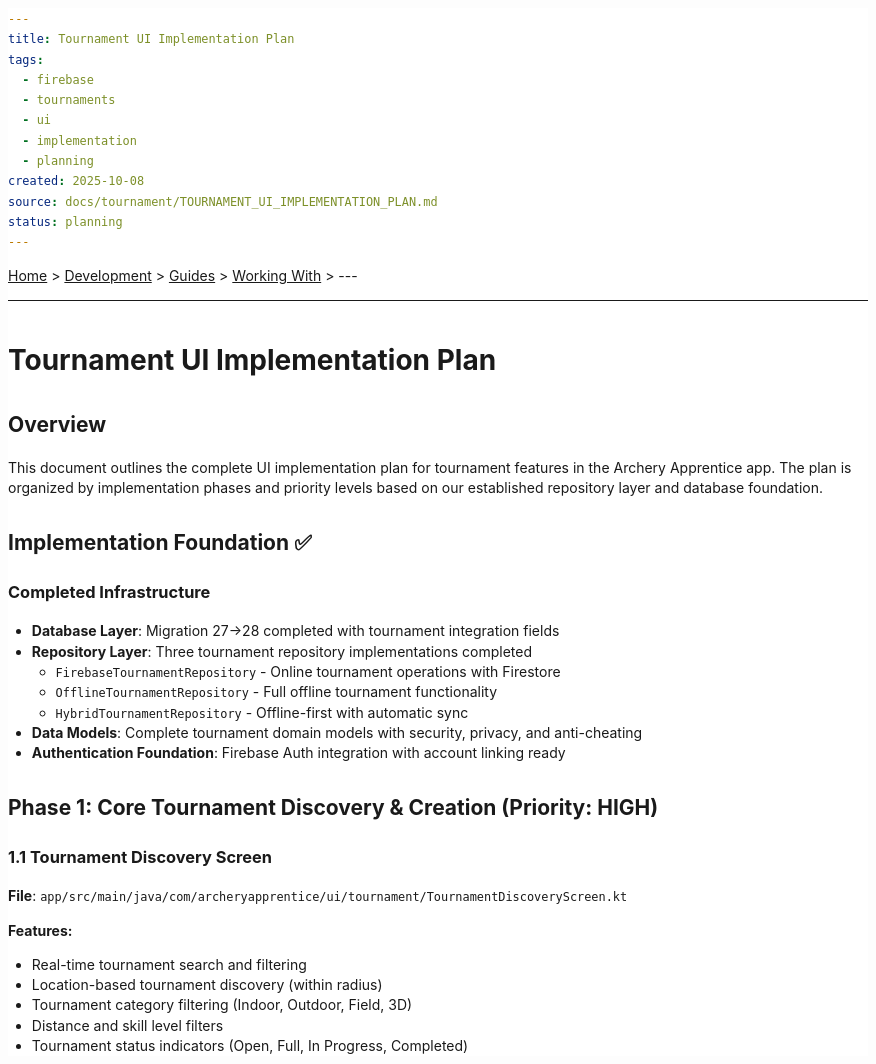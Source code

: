 ```yaml
---
title: Tournament UI Implementation Plan
tags:
  - firebase
  - tournaments
  - ui
  - implementation
  - planning
created: 2025-10-08
source: docs/tournament/TOURNAMENT_UI_IMPLEMENTATION_PLAN.md
status: planning
---
```


[Home](/) > [Development](/Development/) > [Guides](/Development/Guides/) > [Working With](/Development/Guides/Working-With/) > ---

---


# Tournament UI Implementation Plan

## Overview

This document outlines the complete UI implementation plan for tournament features in the Archery Apprentice app. The plan is organized by implementation phases and priority levels based on our established repository layer and database foundation.

## Implementation Foundation ✅

### Completed Infrastructure

- **Database Layer**: Migration 27→28 completed with tournament integration fields
- **Repository Layer**: Three tournament repository implementations completed
  - `FirebaseTournamentRepository` - Online tournament operations with Firestore
  - `OfflineTournamentRepository` - Full offline tournament functionality
  - `HybridTournamentRepository` - Offline-first with automatic sync
- **Data Models**: Complete tournament domain models with security, privacy, and anti-cheating
- **Authentication Foundation**: Firebase Auth integration with account linking ready

## Phase 1: Core Tournament Discovery & Creation (Priority: HIGH)

### 1.1 Tournament Discovery Screen

**File**: `app/src/main/java/com/archeryapprentice/ui/tournament/TournamentDiscoveryScreen.kt`

**Features:**
- Real-time tournament search and filtering
- Location-based tournament discovery (within radius)
- Tournament category filtering (Indoor, Outdoor, Field, 3D)
- Distance and skill level filters
- Tournament status indicators (Open, Full, In Progress, Completed)

